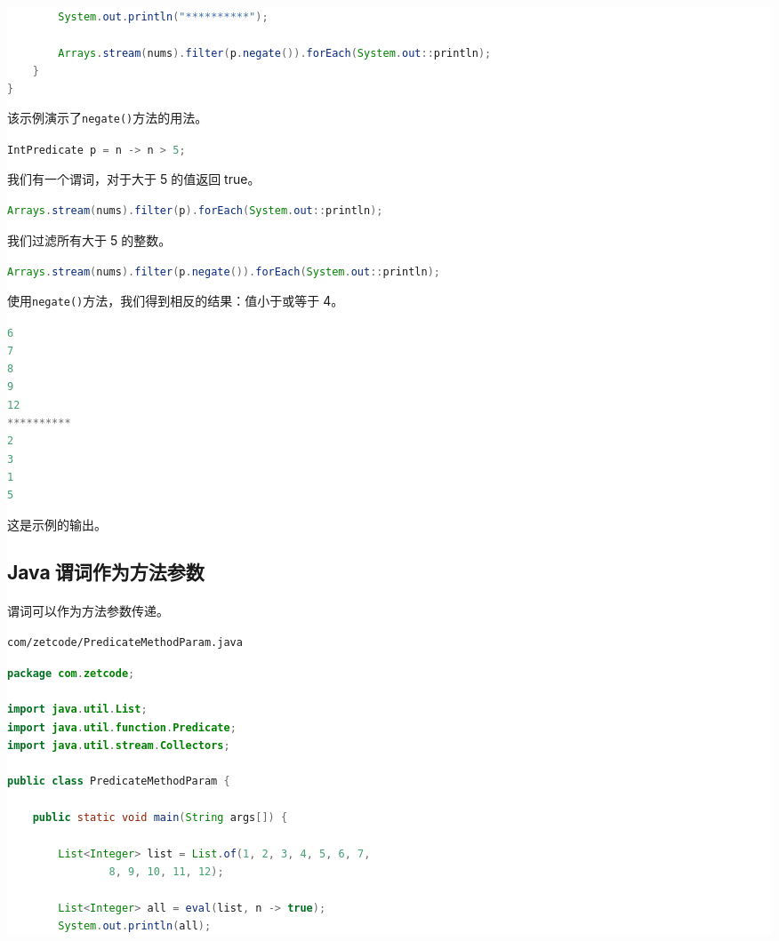 ```java
        System.out.println("**********");

        Arrays.stream(nums).filter(p.negate()).forEach(System.out::println);
    }
}

```

该示例演示了`negate()`方法的用法。

```java
IntPredicate p = n -> n > 5;

```

我们有一个谓词，对于大于 5 的值返回 true。

```java
Arrays.stream(nums).filter(p).forEach(System.out::println);

```

我们过滤所有大于 5 的整数。

```java
Arrays.stream(nums).filter(p.negate()).forEach(System.out::println);

```

使用`negate()`方法，我们得到相反的结果：值小于或等于 4。

```java
6
7
8
9
12
**********
2
3
1
5

```

这是示例的输出。

## Java 谓词作为方法参数

谓词可以作为方法参数传递。

`com/zetcode/PredicateMethodParam.java`

```java
package com.zetcode;

import java.util.List;
import java.util.function.Predicate;
import java.util.stream.Collectors;

public class PredicateMethodParam {

    public static void main(String args[]) {

        List<Integer> list = List.of(1, 2, 3, 4, 5, 6, 7,
                8, 9, 10, 11, 12);

        List<Integer> all = eval(list, n -> true);
        System.out.println(all);
```